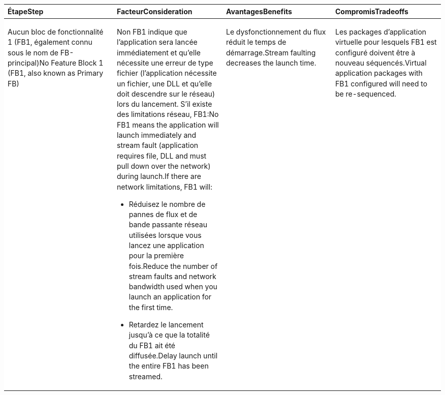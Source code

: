 <table>
<colgroup>
<col width="25%" />
<col width="25%" />
<col width="25%" />
<col width="25%" />
</colgroup>
<thead>
<tr class="header">
<th align="left"><span data-ttu-id="56893-351">Étape</span><span class="sxs-lookup"><span data-stu-id="56893-351">Step</span></span></th>
<th align="left"><span data-ttu-id="56893-352">Facteur</span><span class="sxs-lookup"><span data-stu-id="56893-352">Consideration</span></span></th>
<th align="left"><span data-ttu-id="56893-353">Avantages</span><span class="sxs-lookup"><span data-stu-id="56893-353">Benefits</span></span></th>
<th align="left"><span data-ttu-id="56893-354">Compromis</span><span class="sxs-lookup"><span data-stu-id="56893-354">Tradeoffs</span></span></th>
</tr>
</thead>
<tbody>
<tr class="odd">
<td align="left"><p><span data-ttu-id="56893-355">Aucun bloc de fonctionnalité 1 (FB1, également connu sous le nom de FB-principal)</span><span class="sxs-lookup"><span data-stu-id="56893-355">No Feature Block 1 (FB1, also known as Primary FB)</span></span></p></td>
<td align="left"><p><span data-ttu-id="56893-356">Non FB1 indique que l’application sera lancée immédiatement et qu’elle nécessite une erreur de type fichier (l’application nécessite un fichier, une DLL et qu’elle doit descendre sur le réseau) lors du lancement. S’il existe des limitations réseau, FB1:</span><span class="sxs-lookup"><span data-stu-id="56893-356">No FB1 means the application will launch immediately and stream fault (application requires file, DLL and must pull down over the network) during launch.If there are network limitations, FB1 will:</span></span></p>
<ul>
<li><p><span data-ttu-id="56893-357">Réduisez le nombre de pannes de flux et de bande passante réseau utilisées lorsque vous lancez une application pour la première fois.</span><span class="sxs-lookup"><span data-stu-id="56893-357">Reduce the number of stream faults and network bandwidth used when you launch an application for the first time.</span></span></p></li>
<li><p><span data-ttu-id="56893-358">Retardez le lancement jusqu’à ce que la totalité du FB1 ait été diffusée.</span><span class="sxs-lookup"><span data-stu-id="56893-358">Delay launch until the entire FB1 has been streamed.</span></span></p></li>
</ul></td>
<td align="left"><p><span data-ttu-id="56893-359">Le dysfonctionnement du flux réduit le temps de démarrage.</span><span class="sxs-lookup"><span data-stu-id="56893-359">Stream faulting decreases the launch time.</span></span></p></td>
<td align="left"><p><span data-ttu-id="56893-360">Les packages d’application virtuelle pour lesquels FB1 est configuré doivent être à nouveau séquencés.</span><span class="sxs-lookup"><span data-stu-id="56893-360">Virtual application packages with FB1 configured will need to be re-sequenced.</span></span></p></td>
</tr>
</tbody>
</table>


